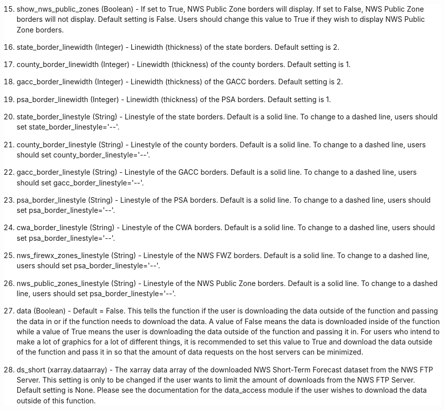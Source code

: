 15) show_nws_public_zones (Boolean) - If set to True, NWS Public Zone borders will display. If set to False, NWS Public Zone borders will not display. 
    Default setting is False. Users should change this value to True if they wish to display NWS Public Zone borders.

16) state_border_linewidth (Integer) - Linewidth (thickness) of the state borders. Default setting is 2. 

17) county_border_linewidth (Integer) - Linewidth (thickness) of the county borders. Default setting is 1. 

18) gacc_border_linewidth (Integer) - Linewidth (thickness) of the GACC borders. Default setting is 2. 

19) psa_border_linewidth (Integer) - Linewidth (thickness) of the PSA borders. Default setting is 1. 

20) state_border_linestyle (String) - Linestyle of the state borders. Default is a solid line. 
    To change to a dashed line, users should set state_border_linestyle='--'. 

21) county_border_linestyle (String) - Linestyle of the county borders. Default is a solid line. 
    To change to a dashed line, users should set county_border_linestyle='--'. 

22) gacc_border_linestyle (String) - Linestyle of the GACC borders. Default is a solid line. 
    To change to a dashed line, users should set gacc_border_linestyle='--'. 

23) psa_border_linestyle (String) - Linestyle of the PSA borders. Default is a solid line. 
    To change to a dashed line, users should set psa_border_linestyle='--'. 

24) cwa_border_linestyle (String) - Linestyle of the CWA borders. Default is a solid line. 
    To change to a dashed line, users should set psa_border_linestyle='--'. 

25) nws_firewx_zones_linestyle (String) - Linestyle of the NWS FWZ borders. Default is a solid line. 
    To change to a dashed line, users should set psa_border_linestyle='--'. 

26) nws_public_zones_linestyle (String) - Linestyle of the NWS Public Zone borders. Default is a solid line. 
    To change to a dashed line, users should set psa_border_linestyle='--'. 

27) data (Boolean) - Default = False. This tells the function if the user is downloading the data outside of the function
    and passing the data in or if the function needs to download the data. A value of False means the data
    is downloaded inside of the function while a value of True means the user is downloading the data outside
    of the function and passing it in. For users who intend to make a lot of graphics for a lot of different 
    things, it is recommended to set this value to True and download the data outside of the function and pass
    it in so that the amount of data requests on the host servers can be minimized. 

28) ds_short (xarray.dataarray) - The xarray data array of the downloaded NWS Short-Term Forecast dataset from the NWS FTP Server. 
    This setting is only to be changed if the user wants to limit the amount of downloads from the 
    NWS FTP Server. Default setting is None. Please see the documentation for the data_access module 
    if the user wishes to download the data outside of this function. 
